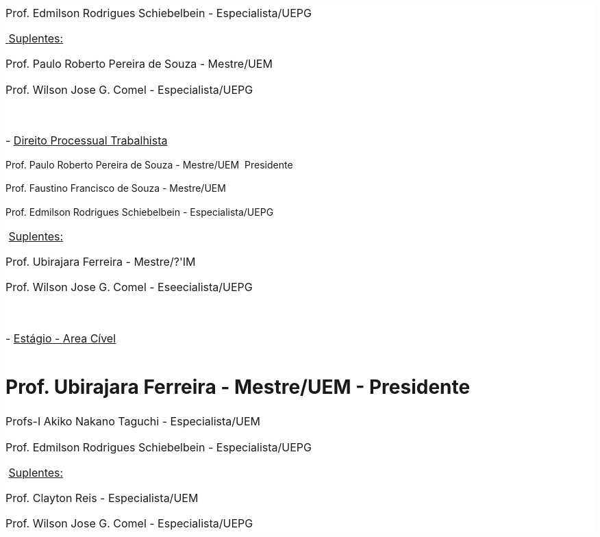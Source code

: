 <p class=MsoNormal><span style='font-size:12.0pt;mso-bidi-font-size:10.0pt'>Prof.
Edmilson Rodrigues <span class=SpellE>Schiebelbein</span> - Especialista/UEPG<o:p></o:p></span></p>

<p class=MsoNormal><u><span style='font-size:12.0pt;mso-bidi-font-size:10.0pt'><span
style='mso-spacerun:yes'> </span>Suplentes:<o:p></o:p></span></u></p>

<p class=MsoNormal><span style='font-size:12.0pt;mso-bidi-font-size:10.0pt'>Prof.
Paulo Roberto Pereira de Souza - Mestre/UEM<o:p></o:p></span></p>

<p class=MsoNormal><span style='font-size:12.0pt;mso-bidi-font-size:10.0pt'>Prof.
Wilson Jose G. <span class=SpellE>Comel</span> - Especialista/UEPG<o:p></o:p></span></p>

<p class=MsoNormal><span style='font-size:12.0pt;mso-bidi-font-size:10.0pt'><o:p>&nbsp;</o:p></span></p>

<p class=MsoNormal><span style='font-size:12.0pt;mso-bidi-font-size:10.0pt'>- <u>Direito
Processual Trabalhista<o:p></o:p></u></span></p>

<p class=MsoBodyText>Prof. Paulo Roberto Pereira de Souza - Mestre/UEM 
Presidente</p>

<p class=MsoBodyText>Prof. Faustino Francisco de Souza - Mestre/UEM</p>

<p class=MsoBodyText>Prof. Edmilson Rodrigues <span class=SpellE>Schiebelbein</span>
- Especialista/UEPG</p>

<p class=MsoNormal><span style='font-size:12.0pt;mso-bidi-font-size:10.0pt'><span
style='mso-spacerun:yes'> </span><u>Suplentes:<o:p></o:p></u></span></p>

<p class=MsoNormal><span style='font-size:12.0pt;mso-bidi-font-size:10.0pt'>Prof.
Ubirajara Ferreira - Mestre/?'IM<o:p></o:p></span></p>

<p class=MsoNormal><span style='font-size:12.0pt;mso-bidi-font-size:10.0pt'>Prof.
Wilson Jose G. <span class=SpellE>Comel</span> - <span class=SpellE>Eseecialista</span>/UEPG<o:p></o:p></span></p>

<p class=MsoNormal><span style='font-size:12.0pt;mso-bidi-font-size:10.0pt'><o:p>&nbsp;</o:p></span></p>

<p class=MsoNormal><span style='font-size:12.0pt;mso-bidi-font-size:10.0pt'>- <u>Estágio
- <span class=SpellE>Area</span> Cível</u><o:p></o:p></span></p>

<h1>Prof. Ubirajara Ferreira - Mestre/UEM - Presidente</h1>

<p class=MsoNormal><span class=SpellE><span style='font-size:12.0pt;mso-bidi-font-size:
10.0pt'>Profs</span></span><span style='font-size:12.0pt;mso-bidi-font-size:
10.0pt'>-I <span class=SpellE>Akiko</span> <span class=SpellE>Nakano</span> <span
class=SpellE>Taguchi</span> - Especialista/UEM<o:p></o:p></span></p>

<p class=MsoNormal><span style='font-size:12.0pt;mso-bidi-font-size:10.0pt'>Prof.
Edmilson Rodrigues <span class=SpellE>Schiebelbein</span> - Especialista/UEPG<o:p></o:p></span></p>

<p class=MsoNormal><span style='font-size:12.0pt;mso-bidi-font-size:10.0pt'><span
style='mso-spacerun:yes'> </span><u>Suplentes:<o:p></o:p></u></span></p>

<p class=MsoNormal><span style='font-size:12.0pt;mso-bidi-font-size:10.0pt'>Prof.
Clayton Reis - Especialista/UEM<o:p></o:p></span></p>

<p class=MsoNormal><span style='font-size:12.0pt;mso-bidi-font-size:10.0pt'>Prof.
Wilson Jose G. <span class=SpellE>Comel</span> - Especialista/UEPG<o:p></o:p></span></p>
